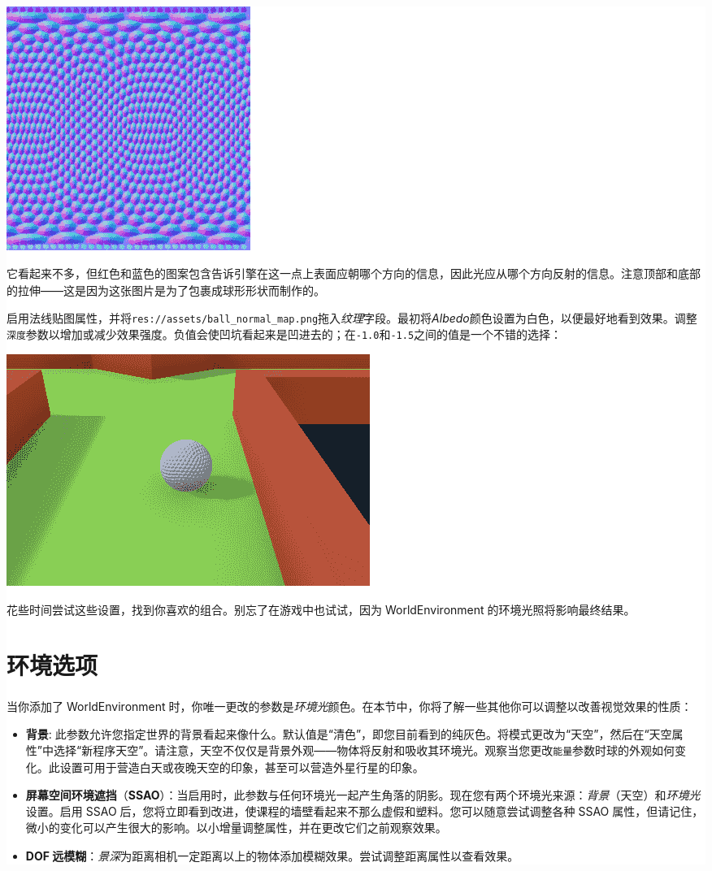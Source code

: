 ![图片](img/53e4c234-a06d-422b-9bae-c55ed04bce25.png)

它看起来不多，但红色和蓝色的图案包含告诉引擎在这一点上表面应朝哪个方向的信息，因此光应从哪个方向反射的信息。注意顶部和底部的拉伸——这是因为这张图片是为了包裹成球形形状而制作的。

启用法线贴图属性，并将`res://assets/ball_normal_map.png`拖入*纹理*字段。最初将*Albedo*颜色设置为白色，以便最好地看到效果。调整`深度`参数以增加或减少效果强度。负值会使凹坑看起来是凹进去的；在`-1.0`和`-1.5`之间的值是一个不错的选择：

![图片](img/3b01f311-304d-4490-ab96-ff72a6518704.png)

花些时间尝试这些设置，找到你喜欢的组合。别忘了在游戏中也试试，因为 WorldEnvironment 的环境光照将影响最终结果。

# 环境选项

当你添加了 WorldEnvironment 时，你唯一更改的参数是*环境光*颜色。在本节中，你将了解一些其他你可以调整以改善视觉效果的性质：

+   **背景**: 此参数允许您指定世界的背景看起来像什么。默认值是“清色”，即您目前看到的纯灰色。将模式更改为“天空”，然后在“天空属性”中选择“新程序天空”。请注意，天空不仅仅是背景外观——物体将反射和吸收其环境光。观察当您更改`能量`参数时球的外观如何变化。此设置可用于营造白天或夜晚天空的印象，甚至可以营造外星行星的印象。

+   **屏幕空间环境遮挡**（**SSAO**）：当启用时，此参数与任何环境光一起产生角落的阴影。现在您有两个环境光来源：*背景*（天空）和*环境光*设置。启用 SSAO 后，您将立即看到改进，使课程的墙壁看起来不那么虚假和塑料。您可以随意尝试调整各种 SSAO 属性，但请记住，微小的变化可以产生很大的影响。以小增量调整属性，并在更改它们之前观察效果。

+   **DOF 远模糊**：*景深*为距离相机一定距离以上的物体添加模糊效果。尝试调整距离属性以查看效果。
